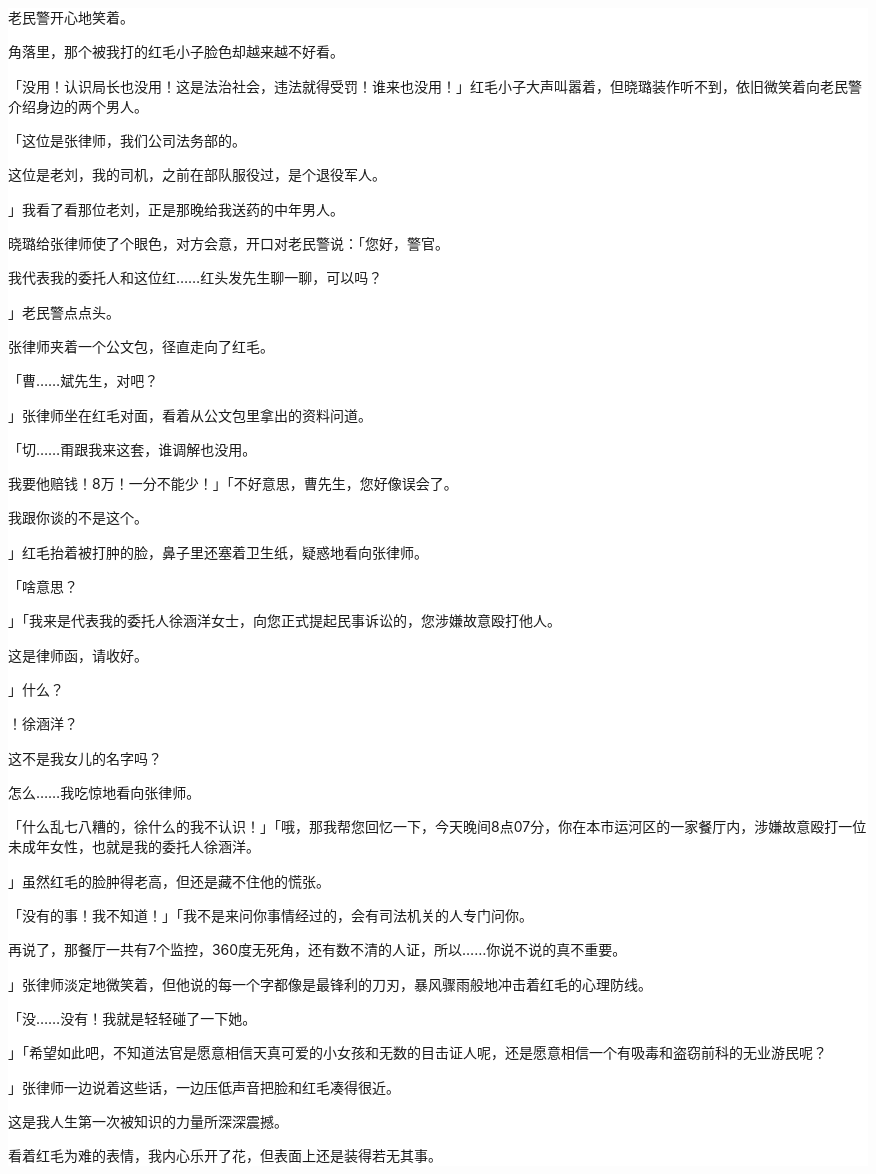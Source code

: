 老民警开心地笑着。

角落里，那个被我打的红毛小子脸色却越来越不好看。

「没用！认识局长也没用！这是法治社会，违法就得受罚！谁来也没用！」红毛小子大声叫嚣着，但晓璐装作听不到，依旧微笑着向老民警介绍身边的两个男人。

「这位是张律师，我们公司法务部的。

这位是老刘，我的司机，之前在部队服役过，是个退役军人。

」我看了看那位老刘，正是那晚给我送药的中年男人。

晓璐给张律师使了个眼色，对方会意，开口对老民警说：「您好，警官。

我代表我的委托人和这位红……红头发先生聊一聊，可以吗？

」老民警点点头。

张律师夹着一个公文包，径直走向了红毛。

「曹……斌先生，对吧？

」张律师坐在红毛对面，看着从公文包里拿出的资料问道。

「切……甭跟我来这套，谁调解也没用。

我要他赔钱！8万！一分不能少！」「不好意思，曹先生，您好像误会了。

我跟你谈的不是这个。

」红毛抬着被打肿的脸，鼻子里还塞着卫生纸，疑惑地看向张律师。

「啥意思？

」「我来是代表我的委托人徐涵洋女士，向您正式提起民事诉讼的，您涉嫌故意殴打他人。

这是律师函，请收好。

」什么？

！徐涵洋？

这不是我女儿的名字吗？

怎么……我吃惊地看向张律师。

「什么乱七八糟的，徐什么的我不认识！」「哦，那我帮您回忆一下，今天晚间8点07分，你在本市运河区的一家餐厅内，涉嫌故意殴打一位未成年女性，也就是我的委托人徐涵洋。

」虽然红毛的脸肿得老高，但还是藏不住他的慌张。

「没有的事！我不知道！」「我不是来问你事情经过的，会有司法机关的人专门问你。

再说了，那餐厅一共有7个监控，360度无死角，还有数不清的人证，所以……你说不说的真不重要。

」张律师淡定地微笑着，但他说的每一个字都像是最锋利的刀刃，暴风骤雨般地冲击着红毛的心理防线。

「没……没有！我就是轻轻碰了一下她。

」「希望如此吧，不知道法官是愿意相信天真可爱的小女孩和无数的目击证人呢，还是愿意相信一个有吸毒和盗窃前科的无业游民呢？

」张律师一边说着这些话，一边压低声音把脸和红毛凑得很近。

这是我人生第一次被知识的力量所深深震撼。

看着红毛为难的表情，我内心乐开了花，但表面上还是装得若无其事。
